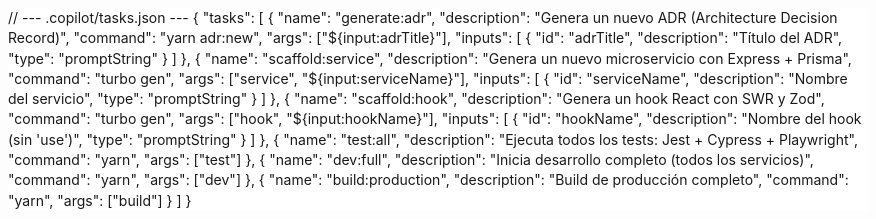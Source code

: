 // --- .copilot/tasks.json ---
{
"tasks": [
{
"name": "generate:adr",
"description": "Genera un nuevo ADR (Architecture Decision Record)",
"command": "yarn adr:new",
"args": ["${input:adrTitle}"],
"inputs": [
{
"id": "adrTitle",
"description": "Título del ADR",
"type": "promptString"
}
]
},
{
"name": "scaffold:service",
"description": "Genera un nuevo microservicio con Express + Prisma",
"command": "turbo gen",
"args": ["service", "${input:serviceName}"],
"inputs": [
{
"id": "serviceName",
"description": "Nombre del servicio",
"type": "promptString"
}
]
},
{
"name": "scaffold:hook",
"description": "Genera un hook React con SWR y Zod",
"command": "turbo gen",
"args": ["hook", "${input:hookName}"],
"inputs": [
{
"id": "hookName",
"description": "Nombre del hook (sin 'use')",
"type": "promptString"
}
]
},
{
"name": "test:all",
"description": "Ejecuta todos los tests: Jest + Cypress + Playwright",
"command": "yarn",
"args": ["test"]
},
{
"name": "dev:full",
"description": "Inicia desarrollo completo (todos los servicios)",
"command": "yarn",
"args": ["dev"]
},
{
"name": "build:production",
"description": "Build de producción completo",
"command": "yarn",
"args": ["build"]
}
]
}
